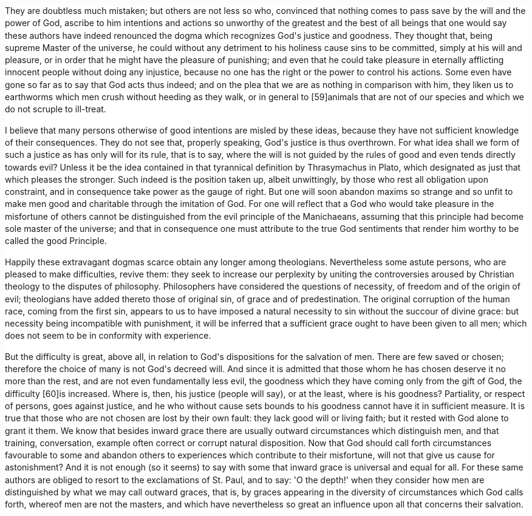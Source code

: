 They are doubtless much mistaken; but others are not less so who, convinced that nothing comes to pass save by the will and the power of God, ascribe to him intentions and actions so unworthy of the greatest and the best of all beings that one would say these authors have indeed renounced the dogma which recognizes God's justice and goodness. They thought that, being supreme Master of the universe, he could without any detriment to his holiness cause sins to be committed, simply at his will and pleasure, or in order that he might have the pleasure of punishing; and even that he could take pleasure in eternally afflicting innocent people without doing any injustice, because no one has the right or the power to control his actions. Some even have gone so far as to say that God acts thus indeed; and on the plea that we are as nothing in comparison with him, they liken us to earthworms which men crush without heeding as they walk, or in general to [59]animals that are not of our species and which we do not scruple to ill-treat.

I believe that many persons otherwise of good intentions are misled by these ideas, because they have not sufficient knowledge of their consequences. They do not see that, properly speaking, God's justice is thus overthrown. For what idea shall we form of such a justice as has only will for its rule, that is to say, where the will is not guided by the rules of good and even tends directly towards evil? Unless it be the idea contained in that tyrannical definition by Thrasymachus in Plato, which designated as just that which pleases the stronger. Such indeed is the position taken up, albeit unwittingly, by those who rest all obligation upon constraint, and in consequence take power as the gauge of right. But one will soon abandon maxims so strange and so unfit to make men good and charitable through the imitation of God. For one will reflect that a God who would take pleasure in the misfortune of others cannot be distinguished from the evil principle of the Manichaeans, assuming that this principle had become sole master of the universe; and that in consequence one must attribute to the true God sentiments that render him worthy to be called the good Principle.

Happily these extravagant dogmas scarce obtain any longer among theologians. Nevertheless some astute persons, who are pleased to make difficulties, revive them: they seek to increase our perplexity by uniting the controversies aroused by Christian theology to the disputes of philosophy. Philosophers have considered the questions of necessity, of freedom and of the origin of evil; theologians have added thereto those of original sin, of grace and of predestination. The original corruption of the human race, coming from the first sin, appears to us to have imposed a natural necessity to sin without the succour of divine grace: but necessity being incompatible with punishment, it will be inferred that a sufficient grace ought to have been given to all men; which does not seem to be in conformity with experience.

But the difficulty is great, above all, in relation to God's dispositions for the salvation of men. There are few saved or chosen; therefore the choice of many is not God's decreed will. And since it is admitted that those whom he has chosen deserve it no more than the rest, and are not even fundamentally less evil, the goodness which they have coming only from the gift of God, the difficulty [60]is increased. Where is, then, his justice (people will say), or at the least, where is his goodness? Partiality, or respect of persons, goes against justice, and he who without cause sets bounds to his goodness cannot have it in sufficient measure. It is true that those who are not chosen are lost by their own fault: they lack good will or living faith; but it rested with God alone to grant it them. We know that besides inward grace there are usually outward circumstances which distinguish men, and that training, conversation, example often correct or corrupt natural disposition. Now that God should call forth circumstances favourable to some and abandon others to experiences which contribute to their misfortune, will not that give us cause for astonishment? And it is not enough (so it seems) to say with some that inward grace is universal and equal for all. For these same authors are obliged to resort to the exclamations of St. Paul, and to say: 'O the depth!' when they consider how men are distinguished by what we may call outward graces, that is, by graces appearing in the diversity of circumstances which God calls forth, whereof men are not the masters, and which have nevertheless so great an influence upon all that concerns their salvation.
